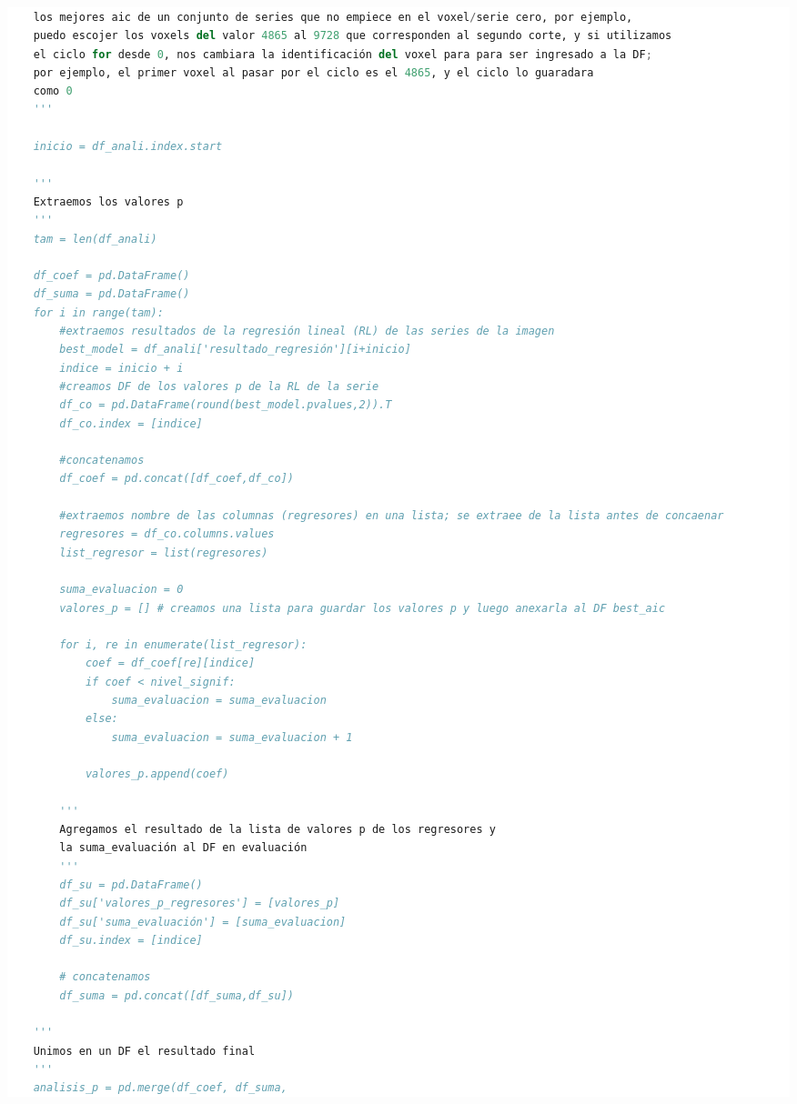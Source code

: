 ```python
    los mejores aic de un conjunto de series que no empiece en el voxel/serie cero, por ejemplo, 
    puedo escojer los voxels del valor 4865 al 9728 que corresponden al segundo corte, y si utilizamos 
    el ciclo for desde 0, nos cambiara la identificación del voxel para para ser ingresado a la DF; 
    por ejemplo, el primer voxel al pasar por el ciclo es el 4865, y el ciclo lo guaradara 
    como 0
    '''

    inicio = df_anali.index.start

    '''
    Extraemos los valores p
    '''
    tam = len(df_anali)

    df_coef = pd.DataFrame()
    df_suma = pd.DataFrame()
    for i in range(tam):
        #extraemos resultados de la regresión lineal (RL) de las series de la imagen
        best_model = df_anali['resultado_regresión'][i+inicio]     
        indice = inicio + i
        #creamos DF de los valores p de la RL de la serie
        df_co = pd.DataFrame(round(best_model.pvalues,2)).T
        df_co.index = [indice]    

        #concatenamos
        df_coef = pd.concat([df_coef,df_co])

        #extraemos nombre de las columnas (regresores) en una lista; se extraee de la lista antes de concaenar
        regresores = df_co.columns.values  
        list_regresor = list(regresores)

        suma_evaluacion = 0
        valores_p = [] # creamos una lista para guardar los valores p y luego anexarla al DF best_aic

        for i, re in enumerate(list_regresor):
            coef = df_coef[re][indice]
            if coef < nivel_signif:
                suma_evaluacion = suma_evaluacion
            else:
                suma_evaluacion = suma_evaluacion + 1

            valores_p.append(coef)

        '''
        Agregamos el resultado de la lista de valores p de los regresores y 
        la suma_evaluación al DF en evaluación
        '''
        df_su = pd.DataFrame()
        df_su['valores_p_regresores'] = [valores_p]
        df_su['suma_evaluación'] = [suma_evaluacion]
        df_su.index = [indice]

        # concatenamos
        df_suma = pd.concat([df_suma,df_su])

    '''
    Unimos en un DF el resultado final
    '''
    analisis_p = pd.merge(df_coef, df_suma,
```